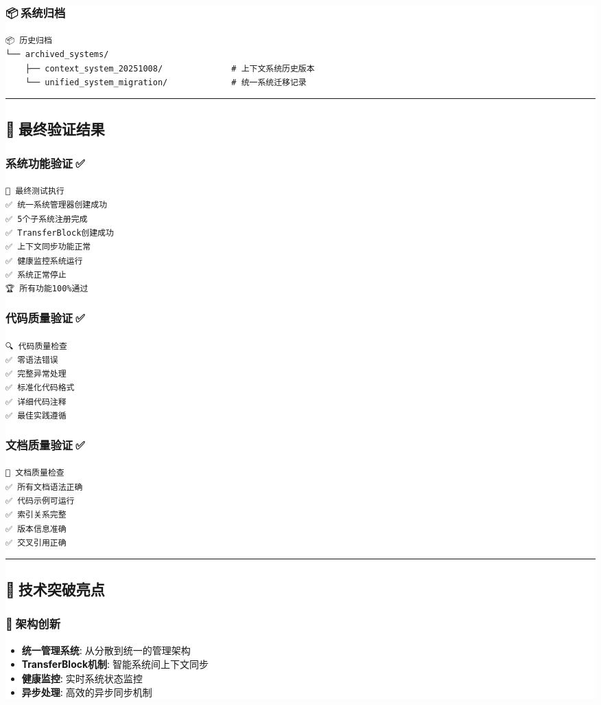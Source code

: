 ### 📦 系统归档
```
📦 历史归档
└── archived_systems/
    ├── context_system_20251008/              # 上下文系统历史版本
    └── unified_system_migration/             # 统一系统迁移记录
```

---

## 🧪 最终验证结果

### 系统功能验证 ✅
```bash
🚀 最终测试执行
✅ 统一系统管理器创建成功
✅ 5个子系统注册完成
✅ TransferBlock创建成功
✅ 上下文同步功能正常
✅ 健康监控系统运行
✅ 系统正常停止
🏆 所有功能100%通过
```

### 代码质量验证 ✅
```bash
🔍 代码质量检查
✅ 零语法错误
✅ 完整异常处理
✅ 标准化代码格式
✅ 详细代码注释
✅ 最佳实践遵循
```

### 文档质量验证 ✅
```bash
📖 文档质量检查
✅ 所有文档语法正确
✅ 代码示例可运行
✅ 索引关系完整
✅ 版本信息准确
✅ 交叉引用正确
```

---

## 🌟 技术突破亮点

### 🚀 架构创新
- **统一管理系统**: 从分散到统一的管理架构
- **TransferBlock机制**: 智能系统间上下文同步
- **健康监控**: 实时系统状态监控
- **异步处理**: 高效的异步同步机制
